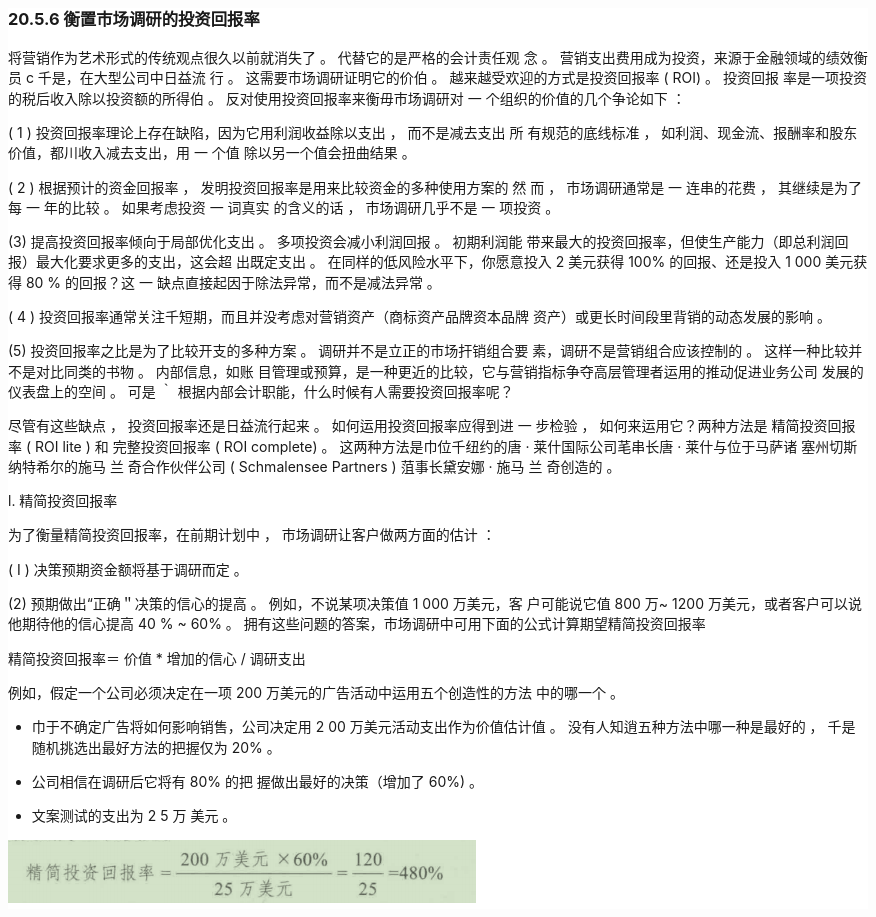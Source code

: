###   20.5.6 衡置市场调研的投资回报率

  将营销作为艺术形式的传统观点很久以前就消失了 。 代替它的是严格的会计责任观
念 。 营销支出费用成为投资，来源于金融领域的绩效衡员 c 千是，在大型公司中日益流
行 。 这需要市场调研证明它的价伯 。 越来越受欢迎的方式是投资回报率 ( ROI) 。 投资回报
率是一项投资的税后收入除以投资额的所得伯 。 反对使用投资回报率来衡毋市场调研对 一
个组织的价值的几个争论如下 ：

( 1 ) 投资回报率理论上存在缺陷，因为它用利润收益除以支出 ， 而不是减去支出 所
有规范的底线标准 ， 如利润、现金流、报酬率和股东价值，都川收入减去支出，用 一 个值
除以另一个值会扭曲结果 。

( 2 ) 根据预计的资金回报率 ， 发明投资回报率是用来比较资金的多种使用方案的 然
而 ， 市场调研通常是 一 连串的花费 ， 其继续是为了每 一 年的比较 。 如果考虑投资 一 词真实
的含义的话 ， 市场调研几乎不是 一 项投资 。

(3) 提高投资回报率倾向于局部优化支出 。 多项投资会减小利润回报 。 初期利润能
带来最大的投资回报率，但使生产能力（即总利润回报）最大化要求更多的支出，这会超
出既定支出 。 在同样的低风险水平下，你愿意投入 2 美元获得 100% 的回报、还是投入
1 000 美元获得 80 % 的回报？这 一 缺点直接起因于除法异常，而不是减法异常 。

( 4 ) 投资回报率通常关注千短期，而且并没考虑对营销资产（商标资产品牌资本品牌
资产）或更长时间段里背销的动态发展的影响 。

(5) 投资回报率之比是为了比较开支的多种方案 。 调研并不是立正的市场扞销组合要
素，调研不是营销组合应该控制的 。 这样一种比较并不是对比同类的书物 。 内部信息，如账
目管理或预算，是一种更近的比较，它与营销指标争夺高层管理者运用的推动促进业务公司
发展的仪表盘上的空间 。 可是 ｀ 根据内部会计职能，什么时候有人需要投资回报率呢？

尽管有这些缺点 ， 投资回报率还是日益流行起来 。 如何运用投资回报率应得到进 一
步检验 ， 如何来运用它？两种方法是 精简投资回报率 ( ROI lite ) 和 完整投资回报率 ( ROI
complete) 。 这两种方法是巾位千纽约的唐 · 莱什国际公司芼串长唐 · 莱什与位于马萨诸
塞州切斯纳特希尔的施马 兰 奇合作伙伴公司 ( Schmalensee Partners ) 菹事长黛安娜 · 施马
兰 奇创造的 。

l. 精简投资回报率

为了衡量精简投资回报率，在前期计划中 ， 市场调研让客户做两方面的估计 ：

( I ) 决策预期资金额将基于调研而定 。

(2) 预期做出“正确＂决策的信心的提高 。 例如，不说某项决策值 1 000 万美元，客
户可能说它值 800 万~ 1200 万美元，或者客户可以说他期待他的信心提高 40 % ~ 60% 。
拥有这些问题的答案，市场调研中可用下面的公式计算期望精简投资回报率

精简投资回报率＝ 价值 * 增加的信心 / 调研支出

例如，假定一个公司必须决定在一项 200 万美元的广告活动中运用五个创造性的方法
中的哪一个 。

- 巾于不确定广告将如何影响销售，公司决定用 2 00 万美元活动支出作为价值估计值 。
  没有人知逍五种方法中哪一种是最好的 ， 千是随机挑选出最好方法的把握仅为 20% 。

- 公司相信在调研后它将有 80% 的把 握做出最好的决策（增加了 60%) 。
  
- 文案测试的支出为 2 5 万 美元 。
  
![img_27.png](img_27.png)
